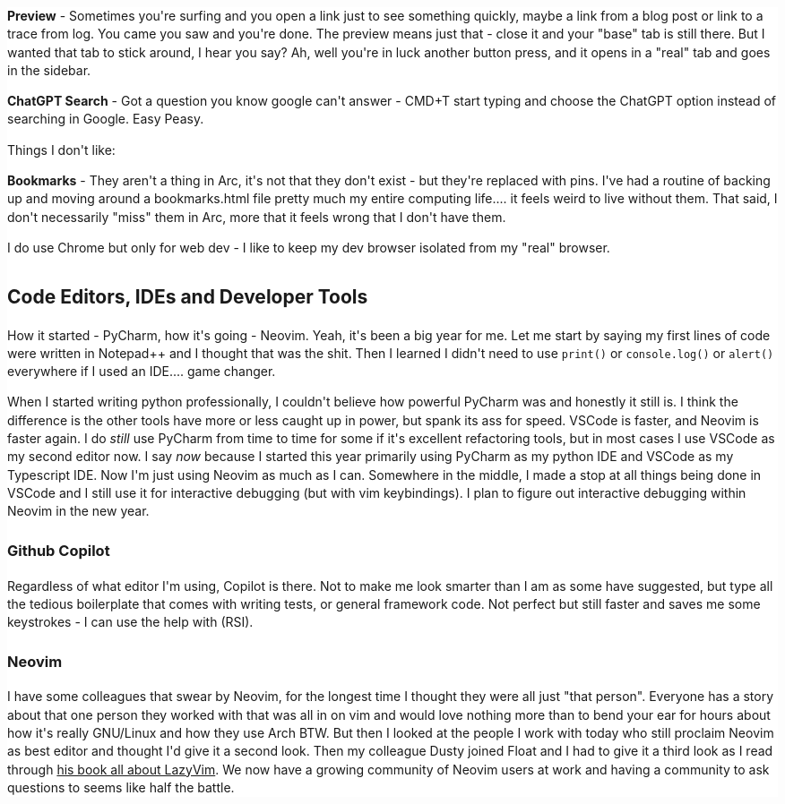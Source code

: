 **Preview** - Sometimes you're surfing and you open a link just to see something
quickly, maybe a link from a blog post or link to a trace from log. You came you
saw and you're done. The preview means just that - close it and your "base" tab
is still there. But I wanted that tab to stick around, I hear you say? Ah, well
you're in luck another button press, and it opens in a "real" tab and goes in
the sidebar.

**ChatGPT Search** - Got a question you know google can't answer - CMD+T start
typing and choose the ChatGPT option instead of searching in Google. Easy Peasy.

Things I don't like:

**Bookmarks** - They aren't a thing in Arc, it's not that they don't exist - but
they're replaced with pins. I've had a routine of backing up and moving around a
bookmarks.html file pretty much my entire computing life.... it feels weird to
live without them. That said, I don't necessarily "miss" them in Arc, more that
it feels wrong that I don't have them.

I do use Chrome but only for web dev - I like to keep my dev browser isolated
from my "real" browser.

## Code Editors, IDEs and Developer Tools

How it started - PyCharm, how it's going - Neovim. Yeah, it's been a big year
for me. Let me start by saying my first lines of code were written in Notepad++
and I thought that was the shit. Then I learned I didn't need to use `print()`
or `console.log()` or `alert()` everywhere if I used an IDE.... game changer.

When I started writing python professionally, I couldn't believe how powerful
PyCharm was and honestly it still is. I think the difference is the other tools
have more or less caught up in power, but spank its ass for speed. VSCode is
faster, and Neovim is faster again. I do _still_ use PyCharm from time to time
for some if it's excellent refactoring tools, but in most cases I use VSCode as
my second editor now. I say _now_ because I started this year primarily using
PyCharm as my python IDE and VSCode as my Typescript IDE. Now I'm just using
Neovim as much as I can. Somewhere in the middle, I made a stop at all things
being done in VSCode and I still use it for interactive debugging (but with vim
keybindings). I plan to figure out interactive debugging within Neovim in the
new year.

### Github Copilot

Regardless of what editor I'm using, Copilot is there. Not to make me look
smarter than I am as some have suggested, but type all the tedious boilerplate
that comes with writing tests, or general framework code. Not perfect but still
faster and saves me some keystrokes - I can use the help with (RSI).

### Neovim

I have some colleagues that swear by Neovim, for the longest time I thought they
were all just "that person". Everyone has a story about that one person they
worked with that was all in on vim and would love nothing more than to bend your
ear for hours about how it's really GNU/Linux and how they use Arch BTW. But
then I looked at the people I work with today who still proclaim Neovim as best
editor and thought I'd give it a second look. Then my colleague Dusty joined
Float and I had to give it a third look as I read through
[his book all about LazyVim](https://lazyvim-ambitious-devs.phillips.codes/course/chapter-1/).
We now have a growing community of Neovim users at work and having a community
to ask questions to seems like half the battle.
